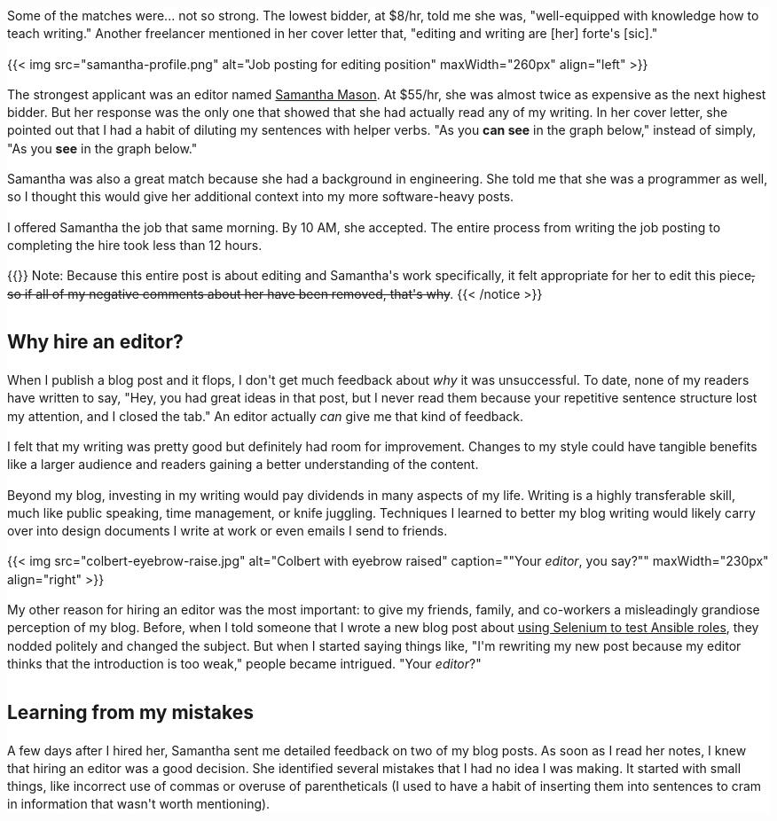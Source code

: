 Some of the matches were... not so strong. The lowest bidder, at $8/hr, told me she was, "well-equipped with knowledge how to teach writing." Another freelancer mentioned in her cover letter that, "editing and writing are [her] forte's [sic]."

{{< img src="samantha-profile.png" alt="Job posting for editing position" maxWidth="260px" align="left" >}}

The strongest applicant was an editor named [Samantha Mason](https://www.samanthamasonfreelancer.com). At $55/hr, she was almost twice as expensive as the next highest bidder. But her response was the only one that showed that she had actually read any of my writing. In her cover letter, she pointed out that I had a habit of diluting my sentences with helper verbs. "As you **can see** in the graph below," instead of simply, "As you **see** in the graph below."

Samantha was also a great match because she had a background in engineering. She told me that she was a programmer as well, so I thought this would give her additional context into my more software-heavy posts.

I offered Samantha the job that same morning. By 10 AM, she accepted. The entire process from writing the job posting to completing the hire took less than 12 hours.

{{<notice type="info">}}
Note: Because this entire post is about editing and Samantha's work specifically, it felt appropriate for her to edit this piece~~, so if all of my negative comments about her have been removed, that's why~~.
{{< /notice >}}

## Why hire an editor?

When I publish a blog post and it flops, I don't get much feedback about *why* it was unsuccessful. To date, none of my readers have written to say, "Hey, you had great ideas in that post, but I never read them because your repetitive sentence structure lost my attention, and I closed the tab." An editor actually *can* give me that kind of feedback.

I felt that my writing was pretty good but definitely had room for improvement. Changes to my style could have tangible benefits like a larger audience and readers gaining a better understanding of the content.

Beyond my blog, investing in my writing would pay dividends in many aspects of my life. Writing is a highly transferable skill, much like public speaking, time management, or knife juggling. Techniques I learned to better my blog writing would likely carry over into design documents I write at work or even emails I send to friends.


{{< img src="colbert-eyebrow-raise.jpg" alt="Colbert with eyebrow raised" caption="\"Your *editor*, you say?\"" maxWidth="230px" align="right" >}}

My other reason for hiring an editor was the most important: to give my friends,  family, and co-workers a misleadingly grandiose perception of my blog. Before, when I told someone that  I wrote a new blog post about [using Selenium to test Ansible roles](/testing-ansible-selenium/), they nodded politely and changed the subject. But when I started saying things like, "I'm rewriting my new post because my editor thinks that the introduction is too weak," people became intrigued. "Your *editor*?"

## Learning from my mistakes

A few days after I hired her, Samantha sent me detailed feedback on two of my blog posts. As soon as I read her notes, I knew that hiring an editor was a good decision. She identified several mistakes that I had no idea I was making. It started with small things, like incorrect use of commas or overuse of parentheticals (I used to have a habit of inserting them into sentences to cram in information that wasn't worth mentioning).
